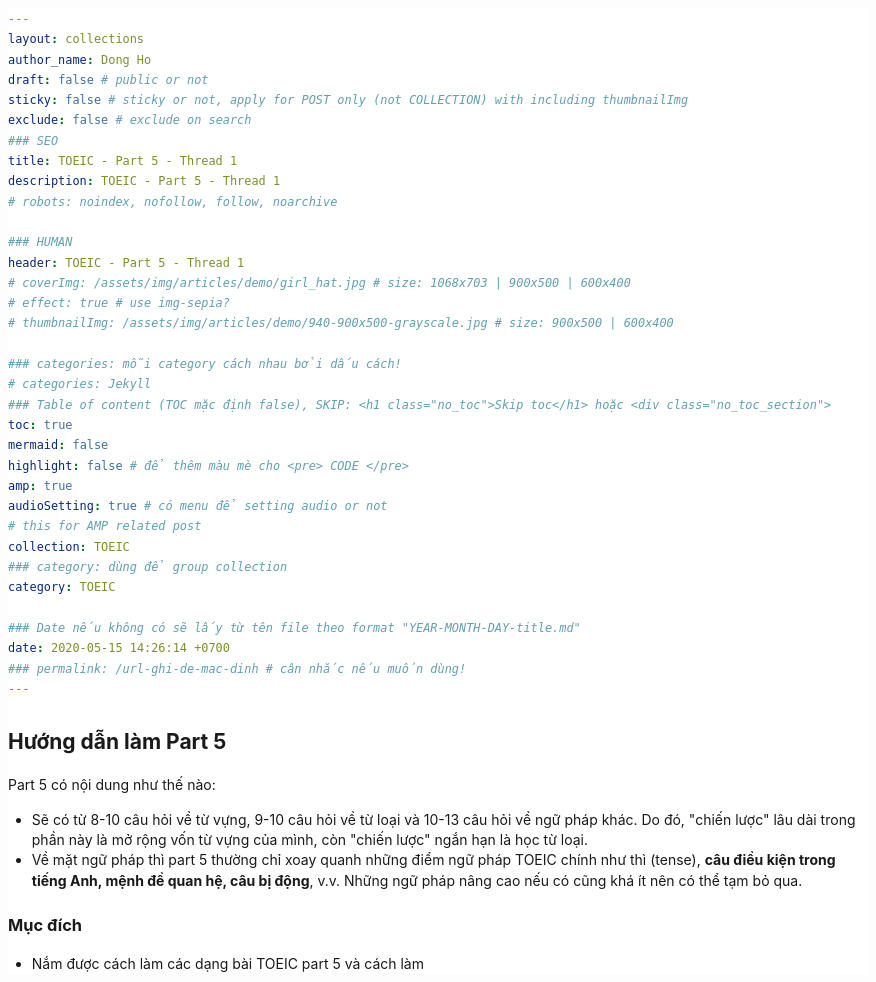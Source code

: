 ```yaml
---
layout: collections
author_name: Dong Ho
draft: false # public or not
sticky: false # sticky or not, apply for POST only (not COLLECTION) with including thumbnailImg
exclude: false # exclude on search
### SEO
title: TOEIC - Part 5 - Thread 1
description: TOEIC - Part 5 - Thread 1
# robots: noindex, nofollow, follow, noarchive

### HUMAN
header: TOEIC - Part 5 - Thread 1
# coverImg: /assets/img/articles/demo/girl_hat.jpg # size: 1068x703 | 900x500 | 600x400
# effect: true # use img-sepia?
# thumbnailImg: /assets/img/articles/demo/940-900x500-grayscale.jpg # size: 900x500 | 600x400

### categories: mỗi category cách nhau bởi dấu cách!
# categories: Jekyll
### Table of content (TOC mặc định false), SKIP: <h1 class="no_toc">Skip toc</h1> hoặc <div class="no_toc_section">
toc: true
mermaid: false
highlight: false # để thêm màu mè cho <pre> CODE </pre>
amp: true
audioSetting: true # có menu để setting audio or not
# this for AMP related post
collection: TOEIC
### category: dùng để group collection
category: TOEIC

### Date nếu không có sẽ lấy từ tên file theo format "YEAR-MONTH-DAY-title.md"
date: 2020-05-15 14:26:14 +0700
### permalink: /url-ghi-de-mac-dinh # cân nhắc nếu muốn dùng!
---
```


## Hướng dẫn làm Part 5

Part 5 có nội dung như thế nào:
- Sẽ có từ 8-10 câu hỏi về từ vựng, 9-10 câu hỏi về từ loại và 10-13 câu hỏi về ngữ pháp khác. Do đó, "chiến lược" lâu dài trong phần này là mở rộng vốn từ vựng của mình, còn "chiến lược" ngắn hạn là học từ loại.
- Về mặt ngữ pháp thì part 5 thường chỉ xoay quanh những điểm ngữ pháp TOEIC chính như thì (tense), **câu điều kiện trong tiếng Anh, mệnh đề quan hệ, câu bị động**, v.v. Những ngữ pháp nâng cao nếu có cũng khá ít nên có thể tạm bỏ qua.

### Mục đích

- Nắm được cách làm các dạng bài TOEIC part 5 và cách làm
